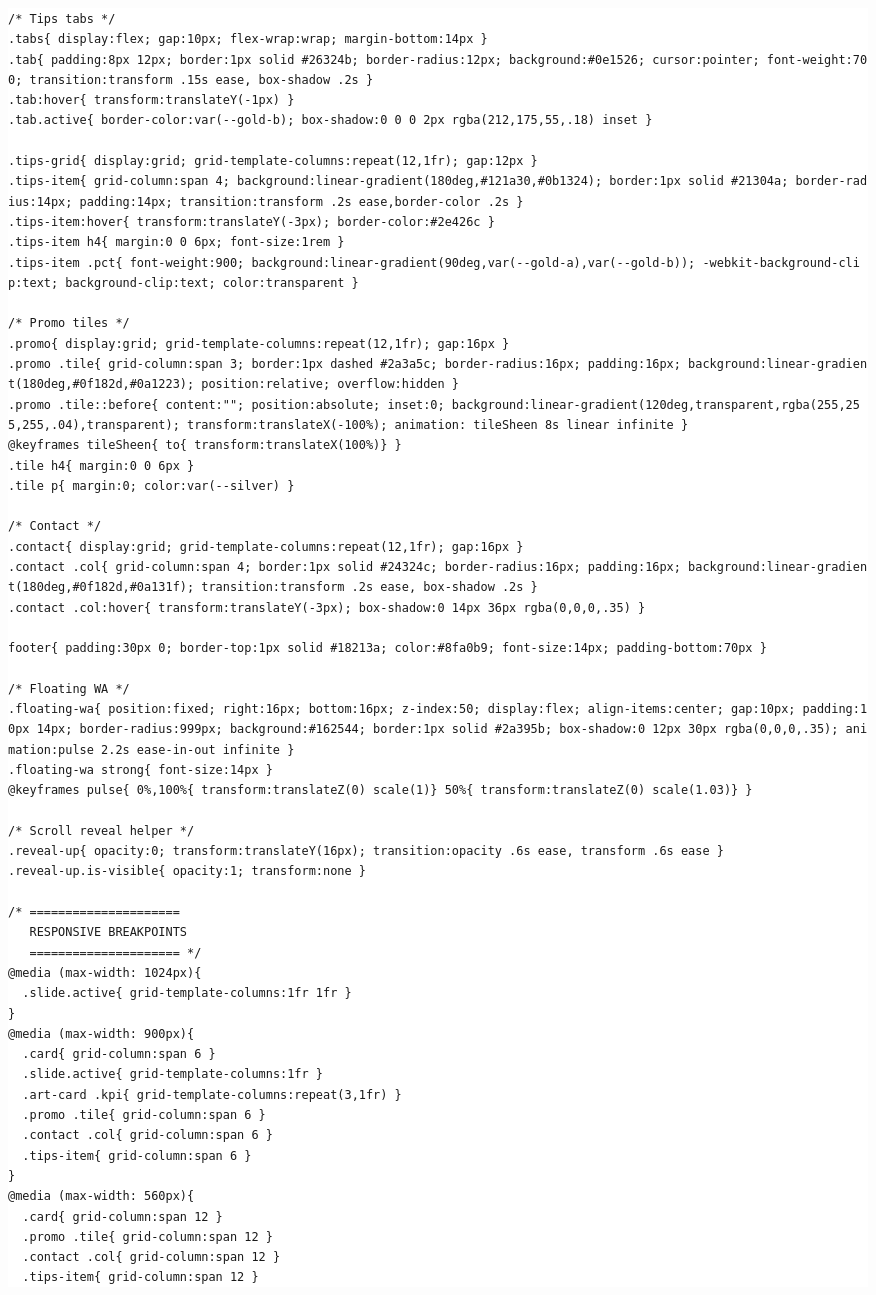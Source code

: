     /* Tips tabs */
    .tabs{ display:flex; gap:10px; flex-wrap:wrap; margin-bottom:14px }
    .tab{ padding:8px 12px; border:1px solid #26324b; border-radius:12px; background:#0e1526; cursor:pointer; font-weight:700; transition:transform .15s ease, box-shadow .2s }
    .tab:hover{ transform:translateY(-1px) }
    .tab.active{ border-color:var(--gold-b); box-shadow:0 0 0 2px rgba(212,175,55,.18) inset }

    .tips-grid{ display:grid; grid-template-columns:repeat(12,1fr); gap:12px }
    .tips-item{ grid-column:span 4; background:linear-gradient(180deg,#121a30,#0b1324); border:1px solid #21304a; border-radius:14px; padding:14px; transition:transform .2s ease,border-color .2s }
    .tips-item:hover{ transform:translateY(-3px); border-color:#2e426c }
    .tips-item h4{ margin:0 0 6px; font-size:1rem }
    .tips-item .pct{ font-weight:900; background:linear-gradient(90deg,var(--gold-a),var(--gold-b)); -webkit-background-clip:text; background-clip:text; color:transparent }

    /* Promo tiles */
    .promo{ display:grid; grid-template-columns:repeat(12,1fr); gap:16px }
    .promo .tile{ grid-column:span 3; border:1px dashed #2a3a5c; border-radius:16px; padding:16px; background:linear-gradient(180deg,#0f182d,#0a1223); position:relative; overflow:hidden }
    .promo .tile::before{ content:""; position:absolute; inset:0; background:linear-gradient(120deg,transparent,rgba(255,255,255,.04),transparent); transform:translateX(-100%); animation: tileSheen 8s linear infinite }
    @keyframes tileSheen{ to{ transform:translateX(100%)} }
    .tile h4{ margin:0 0 6px }
    .tile p{ margin:0; color:var(--silver) }

    /* Contact */
    .contact{ display:grid; grid-template-columns:repeat(12,1fr); gap:16px }
    .contact .col{ grid-column:span 4; border:1px solid #24324c; border-radius:16px; padding:16px; background:linear-gradient(180deg,#0f182d,#0a131f); transition:transform .2s ease, box-shadow .2s }
    .contact .col:hover{ transform:translateY(-3px); box-shadow:0 14px 36px rgba(0,0,0,.35) }

    footer{ padding:30px 0; border-top:1px solid #18213a; color:#8fa0b9; font-size:14px; padding-bottom:70px }

    /* Floating WA */
    .floating-wa{ position:fixed; right:16px; bottom:16px; z-index:50; display:flex; align-items:center; gap:10px; padding:10px 14px; border-radius:999px; background:#162544; border:1px solid #2a395b; box-shadow:0 12px 30px rgba(0,0,0,.35); animation:pulse 2.2s ease-in-out infinite }
    .floating-wa strong{ font-size:14px }
    @keyframes pulse{ 0%,100%{ transform:translateZ(0) scale(1)} 50%{ transform:translateZ(0) scale(1.03)} }

    /* Scroll reveal helper */
    .reveal-up{ opacity:0; transform:translateY(16px); transition:opacity .6s ease, transform .6s ease }
    .reveal-up.is-visible{ opacity:1; transform:none }

    /* =====================
       RESPONSIVE BREAKPOINTS
       ===================== */
    @media (max-width: 1024px){
      .slide.active{ grid-template-columns:1fr 1fr }
    }
    @media (max-width: 900px){
      .card{ grid-column:span 6 }
      .slide.active{ grid-template-columns:1fr }
      .art-card .kpi{ grid-template-columns:repeat(3,1fr) }
      .promo .tile{ grid-column:span 6 }
      .contact .col{ grid-column:span 6 }
      .tips-item{ grid-column:span 6 }
    }
    @media (max-width: 560px){
      .card{ grid-column:span 12 }
      .promo .tile{ grid-column:span 12 }
      .contact .col{ grid-column:span 12 }
      .tips-item{ grid-column:span 12 }